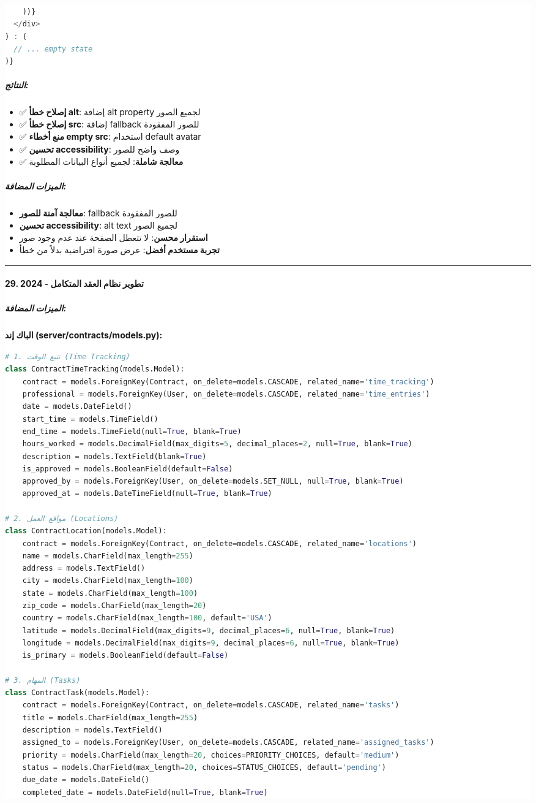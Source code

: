 ```typescript
    ))}
  </div>
) : (
  // ... empty state
)}
```

##### النتائج:
- ✅ **إصلاح خطأ alt**: إضافة alt property لجميع الصور
- ✅ **إصلاح خطأ src**: إضافة fallback للصور المفقودة
- ✅ **منع أخطاء empty src**: استخدام default avatar
- ✅ **تحسين accessibility**: وصف واضح للصور
- ✅ **معالجة شاملة**: لجميع أنواع البيانات المطلوبة

##### الميزات المضافة:
- **معالجة آمنة للصور**: fallback للصور المفقودة
- **تحسين accessibility**: alt text لجميع الصور
- **استقرار محسن**: لا تتعطل الصفحة عند عدم وجود صور
- **تجربة مستخدم أفضل**: عرض صورة افتراضية بدلاً من خطأ

---

#### 29. تطوير نظام العقد المتكامل - 2024

##### الميزات المضافة:

**الباك إند (server/contracts/models.py):**
```python
# 1. تتبع الوقت (Time Tracking)
class ContractTimeTracking(models.Model):
    contract = models.ForeignKey(Contract, on_delete=models.CASCADE, related_name='time_tracking')
    professional = models.ForeignKey(User, on_delete=models.CASCADE, related_name='time_entries')
    date = models.DateField()
    start_time = models.TimeField()
    end_time = models.TimeField(null=True, blank=True)
    hours_worked = models.DecimalField(max_digits=5, decimal_places=2, null=True, blank=True)
    description = models.TextField(blank=True)
    is_approved = models.BooleanField(default=False)
    approved_by = models.ForeignKey(User, on_delete=models.SET_NULL, null=True, blank=True)
    approved_at = models.DateTimeField(null=True, blank=True)

# 2. مواقع العمل (Locations)
class ContractLocation(models.Model):
    contract = models.ForeignKey(Contract, on_delete=models.CASCADE, related_name='locations')
    name = models.CharField(max_length=255)
    address = models.TextField()
    city = models.CharField(max_length=100)
    state = models.CharField(max_length=100)
    zip_code = models.CharField(max_length=20)
    country = models.CharField(max_length=100, default='USA')
    latitude = models.DecimalField(max_digits=9, decimal_places=6, null=True, blank=True)
    longitude = models.DecimalField(max_digits=9, decimal_places=6, null=True, blank=True)
    is_primary = models.BooleanField(default=False)

# 3. المهام (Tasks)
class ContractTask(models.Model):
    contract = models.ForeignKey(Contract, on_delete=models.CASCADE, related_name='tasks')
    title = models.CharField(max_length=255)
    description = models.TextField()
    assigned_to = models.ForeignKey(User, on_delete=models.CASCADE, related_name='assigned_tasks')
    priority = models.CharField(max_length=20, choices=PRIORITY_CHOICES, default='medium')
    status = models.CharField(max_length=20, choices=STATUS_CHOICES, default='pending')
    due_date = models.DateField()
    completed_date = models.DateField(null=True, blank=True)
```